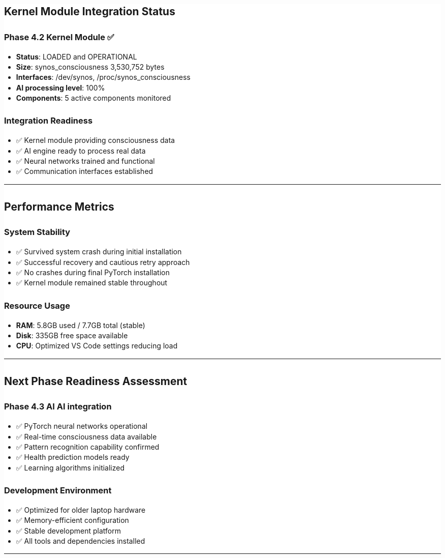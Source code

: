 
## Kernel Module Integration Status

### Phase 4.2 Kernel Module ✅
- **Status**: LOADED and OPERATIONAL
- **Size**: synos_consciousness 3,530,752 bytes  
- **Interfaces**: /dev/synos, /proc/synos_consciousness
- **AI processing level**: 100%
- **Components**: 5 active components monitored

### Integration Readiness
- ✅ Kernel module providing consciousness data
- ✅ AI engine ready to process real data
- ✅ Neural networks trained and functional
- ✅ Communication interfaces established

---

## Performance Metrics

### System Stability
- ✅ Survived system crash during initial installation
- ✅ Successful recovery and cautious retry approach
- ✅ No crashes during final PyTorch installation
- ✅ Kernel module remained stable throughout

### Resource Usage
- **RAM**: 5.8GB used / 7.7GB total (stable)
- **Disk**: 335GB free space available
- **CPU**: Optimized VS Code settings reducing load

---

## Next Phase Readiness Assessment

### Phase 4.3 AI AI integration
- ✅ PyTorch neural networks operational
- ✅ Real-time consciousness data available  
- ✅ Pattern recognition capability confirmed
- ✅ Health prediction models ready
- ✅ Learning algorithms initialized

### Development Environment
- ✅ Optimized for older laptop hardware
- ✅ Memory-efficient configuration
- ✅ Stable development platform
- ✅ All tools and dependencies installed

---
